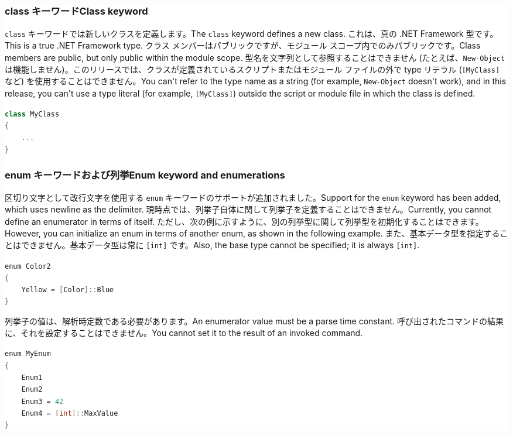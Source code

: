 ### <a name="class-keyword"></a><span data-ttu-id="2dbc1-130">class キーワード</span><span class="sxs-lookup"><span data-stu-id="2dbc1-130">Class keyword</span></span>

<span data-ttu-id="2dbc1-131">`class` キーワードでは新しいクラスを定義します。</span><span class="sxs-lookup"><span data-stu-id="2dbc1-131">The `class` keyword defines a new class.</span></span> <span data-ttu-id="2dbc1-132">これは、真の .NET Framework 型です。</span><span class="sxs-lookup"><span data-stu-id="2dbc1-132">This is a true .NET Framework type.</span></span> <span data-ttu-id="2dbc1-133">クラス メンバーはパブリックですが、モジュール スコープ内でのみパブリックです。</span><span class="sxs-lookup"><span data-stu-id="2dbc1-133">Class members are public, but only public within the module scope.</span></span> <span data-ttu-id="2dbc1-134">型名を文字列として参照することはできません (たとえば、`New-Object` は機能しません)。このリリースでは、クラスが定義されているスクリプトまたはモジュール ファイルの外で type リテラル (`[MyClass]` など) を使用することはできません。</span><span class="sxs-lookup"><span data-stu-id="2dbc1-134">You can't refer to the type name as a string (for example, `New-Object` doesn't work), and in this release, you can't use a type literal (for example, `[MyClass]`) outside the script or module file in which the class is defined.</span></span>

```powershell
class MyClass
{
    ...
}
```

### <a name="enum-keyword-and-enumerations"></a><span data-ttu-id="2dbc1-135">enum キーワードおよび列挙</span><span class="sxs-lookup"><span data-stu-id="2dbc1-135">Enum keyword and enumerations</span></span>

<span data-ttu-id="2dbc1-136">区切り文字として改行文字を使用する `enum` キーワードのサポートが追加されました。</span><span class="sxs-lookup"><span data-stu-id="2dbc1-136">Support for the `enum` keyword has been added, which uses newline as the delimiter.</span></span> <span data-ttu-id="2dbc1-137">現時点では、列挙子自体に関して列挙子を定義することはできません。</span><span class="sxs-lookup"><span data-stu-id="2dbc1-137">Currently, you cannot define an enumerator in terms of itself.</span></span> <span data-ttu-id="2dbc1-138">ただし、次の例に示すように、別の列挙型に関して列挙型を初期化することはできます。</span><span class="sxs-lookup"><span data-stu-id="2dbc1-138">However, you can initialize an enum in terms of another enum, as shown in the following example.</span></span> <span data-ttu-id="2dbc1-139">また、基本データ型を指定することはできません。基本データ型は常に `[int]` です。</span><span class="sxs-lookup"><span data-stu-id="2dbc1-139">Also, the base type cannot be specified; it is always `[int]`.</span></span>

```powershell
enum Color2
{
    Yellow = [Color]::Blue
}
```

<span data-ttu-id="2dbc1-140">列挙子の値は、解析時定数である必要があります。</span><span class="sxs-lookup"><span data-stu-id="2dbc1-140">An enumerator value must be a parse time constant.</span></span> <span data-ttu-id="2dbc1-141">呼び出されたコマンドの結果に、それを設定することはできません。</span><span class="sxs-lookup"><span data-stu-id="2dbc1-141">You cannot set it to the result of an invoked command.</span></span>

```powershell
enum MyEnum
{
    Enum1
    Enum2
    Enum3 = 42
    Enum4 = [int]::MaxValue
}
```
